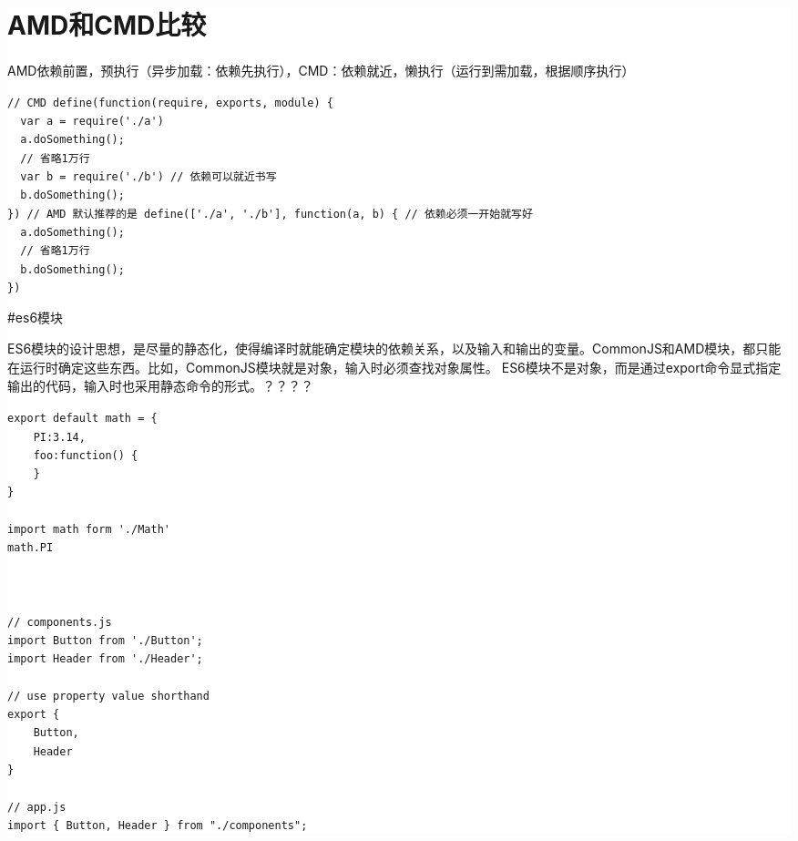 # AMD和CMD比较

AMD依赖前置，预执行（异步加载：依赖先执行），CMD：依赖就近，懒执行（运行到需加载，根据顺序执行）

```
// CMD define(function(require, exports, module) {  
  var a = require('./a')  
  a.doSomething();  
  // 省略1万行 
  var b = require('./b') // 依赖可以就近书写  
  b.doSomething();
}) // AMD 默认推荐的是 define(['./a', './b'], function(a, b) { // 依赖必须一开始就写好  
  a.doSomething();  
  // 省略1万行  
  b.doSomething();
}) 

```

#es6模块

 ES6模块的设计思想，是尽量的静态化，使得编译时就能确定模块的依赖关系，以及输入和输出的变量。CommonJS和AMD模块，都只能在运行时确定这些东西。比如，CommonJS模块就是对象，输入时必须查找对象属性。
ES6模块不是对象，而是通过export命令显式指定输出的代码，输入时也采用静态命令的形式。？？？？

	export default math = {
		PI:3.14,
		foo:function() {
		}
	}
	
	import math form './Math'
	math.PI



	// components.js
	import Button from './Button';
	import Header from './Header';
	
	// use property value shorthand
	export {
	    Button,
	    Header
	}
	
	// app.js
	import { Button, Header } from "./components";

